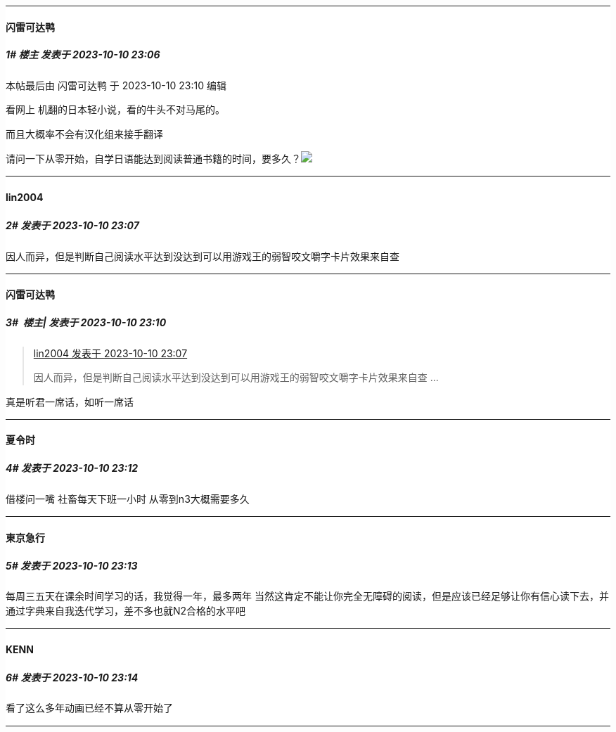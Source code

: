 
*****

####  闪雷可达鸭  
##### 1#       楼主       发表于 2023-10-10 23:06

 本帖最后由 闪雷可达鸭 于 2023-10-10 23:10 编辑 

看网上 机翻的日本轻小说，看的牛头不对马尾的。

而且大概率不会有汉化组来接手翻译

请问一下从零开始，自学日语能达到阅读普通书籍的时间，要多久？<img src="https://static.saraba1st.com/image/smiley/face2017/001.png" referrerpolicy="no-referrer">

*****

####  lin2004  
##### 2#       发表于 2023-10-10 23:07

因人而异，但是判断自己阅读水平达到没达到可以用游戏王的弱智咬文嚼字卡片效果来自查

*****

####  闪雷可达鸭  
##### 3#         楼主| 发表于 2023-10-10 23:10

<blockquote><a href="httphttps://bbs.saraba1st.com/2b/forum.php?mod=redirect&amp;goto=findpost&amp;pid=62680311&amp;ptid=2156255" target="_blank">lin2004 发表于 2023-10-10 23:07</a>

因人而异，但是判断自己阅读水平达到没达到可以用游戏王的弱智咬文嚼字卡片效果来自查 ...</blockquote>
真是听君一席话，如听一席话

*****

####  夏令时  
##### 4#       发表于 2023-10-10 23:12

借楼问一嘴 社畜每天下班一小时 从零到n3大概需要多久

*****

####  東京急行  
##### 5#       发表于 2023-10-10 23:13

每周三五天在课余时间学习的话，我觉得一年，最多两年
当然这肯定不能让你完全无障碍的阅读，但是应该已经足够让你有信心读下去，并通过字典来自我迭代学习，差不多也就N2合格的水平吧

*****

####  KENN  
##### 6#       发表于 2023-10-10 23:14

看了这么多年动画已经不算从零开始了

*****
